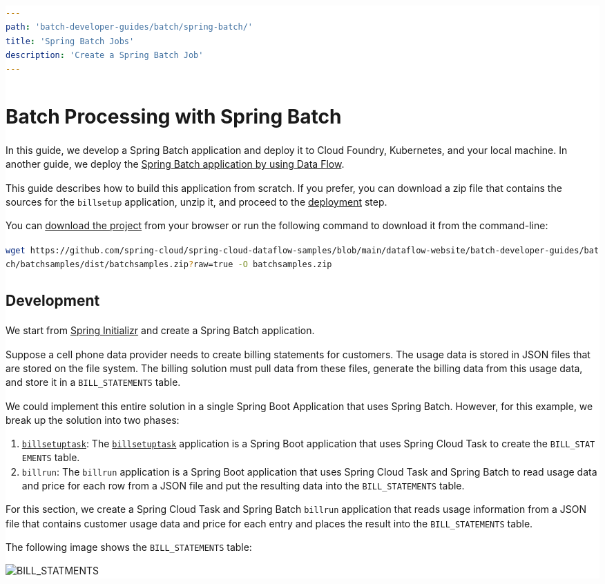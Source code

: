 ```yaml
---
path: 'batch-developer-guides/batch/spring-batch/'
title: 'Spring Batch Jobs'
description: 'Create a Spring Batch Job'
---
```


# Batch Processing with Spring Batch

In this guide, we develop a Spring Batch application and deploy it to Cloud Foundry, Kubernetes, and your local machine. In another guide, we deploy the [Spring Batch application by using Data Flow](%currentPath%/batch-developer-guides/batch/data-flow-spring-batch/).

This guide describes how to build this application from scratch. If you prefer, you can download a zip file that contains the sources for the `billsetup` application, unzip it, and proceed to the [deployment](#deployment) step.

You can [download the project](https://github.com/spring-cloud/spring-cloud-dataflow-samples/blob/main/dataflow-website/batch-developer-guides/batch/batchsamples/dist/batchsamples.zip?raw=true) from your browser or run the following command to download it from the command-line:

```bash
wget https://github.com/spring-cloud/spring-cloud-dataflow-samples/blob/main/dataflow-website/batch-developer-guides/batch/batchsamples/dist/batchsamples.zip?raw=true -O batchsamples.zip
```

## Development

We start from [Spring Initializr](https://start.spring.io/) and create a Spring Batch application.

Suppose a cell phone data provider needs to create billing statements for customers. The usage data is stored in JSON files that are stored on the file system. The billing solution must pull data from these files, generate the billing data from this usage data, and store it in a `BILL_STATEMENTS` table.

We could implement this entire solution in a single Spring Boot Application that uses Spring Batch. However, for this example, we break up the solution into two phases:

1. [`billsetuptask`](%currentPath%/batch-developer-guides/batch/data-flow-simple-task/): The [`billsetuptask`](%currentPath%/batch-developer-guides/batch/data-flow-simple-task/) application is a Spring Boot application that uses Spring Cloud Task to create the `BILL_STATEMENTS` table.
1. `billrun`: The `billrun` application is a Spring Boot application that uses Spring Cloud Task and Spring Batch to read usage data and price for each row from a JSON file and put the resulting data into the `BILL_STATEMENTS` table.

For this section, we create a Spring Cloud Task and Spring Batch `billrun` application that reads usage information from a JSON file that contains customer usage data and price for each entry and places the result into the `BILL_STATEMENTS` table.

The following image shows the `BILL_STATEMENTS` table:

![BILL_STATMENTS](images/bill_statements.png)
